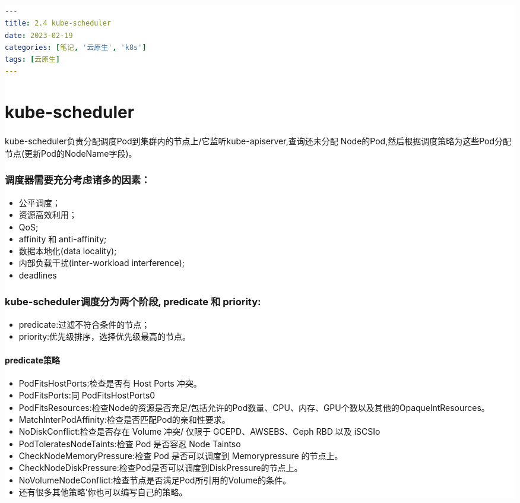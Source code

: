 ```yaml
---
title: 2.4 kube-scheduler
date: 2023-02-19
categories: [笔记, '云原生', 'k8s']
tags: [云原生]
---
```


# kube-scheduler
kube-scheduler负责分配调度Pod到集群内的节点上/它监听kube-apiserver,查询还未分配 Node的Pod,然后根据调度策略为这些Pod分配节点(更新Pod的NodeName字段)。 

### 调度器需要充分考虑诸多的因素：
* 公平调度；
* 资源高效利用；
* QoS;
* affinity 和 anti-affinity;
* 数据本地化(data locality);
* 内部负载干扰(inter-workload interference);
* deadlines

### kube-scheduler调度分为两个阶段, predicate 和 priority:
* predicate:过滤不符合条件的节点；
* priority:优先级排序，选择优先级最高的节点。

#### predicate策略
* PodFitsHostPorts:检查是否有 Host Ports 冲突。
* PodFitsPorts:同 PodFitsHostPorts0
* PodFitsResources:检查Node的资源是否充足/包括允许的Pod数量、CPU、内存、GPU个数以及其他的OpaquelntResources。
* MatchlnterPodAffinity:检查是否匹配Pod的亲和性要求。
* NoDiskConflict:检查是否存在 Volume 冲突/ 仅限于 GCEPD、AWSEBS、Ceph RBD 以及 iSCSIo
* PodToleratesNodeTaints:检查 Pod 是否容忍 Node Taintso
* CheckNodeMemoryPressure:检查 Pod 是否可以调度到 Memorypressure 的节点上。
* CheckNodeDiskPressure:检查Pod是否可以调度到DiskPressure的节点上。
* NoVolumeNodeConflict:检查节点是否满足Pod所引用的Volume的条件。
* 还有很多其他策略’你也可以编写自己的策略。
